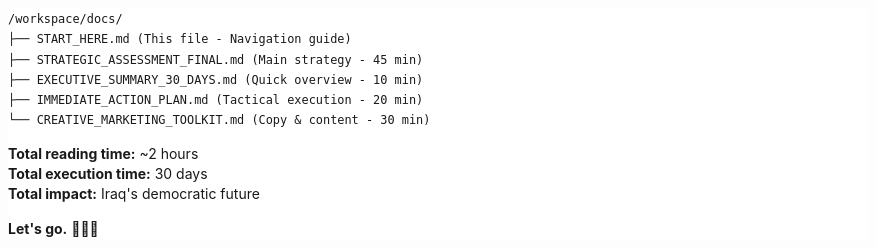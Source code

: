 ```
/workspace/docs/
├── START_HERE.md (This file - Navigation guide)
├── STRATEGIC_ASSESSMENT_FINAL.md (Main strategy - 45 min)
├── EXECUTIVE_SUMMARY_30_DAYS.md (Quick overview - 10 min)
├── IMMEDIATE_ACTION_PLAN.md (Tactical execution - 20 min)
└── CREATIVE_MARKETING_TOOLKIT.md (Copy & content - 30 min)
```

**Total reading time:** ~2 hours  
**Total execution time:** 30 days  
**Total impact:** Iraq's democratic future  

**Let's go.** 💪🇮🇶
